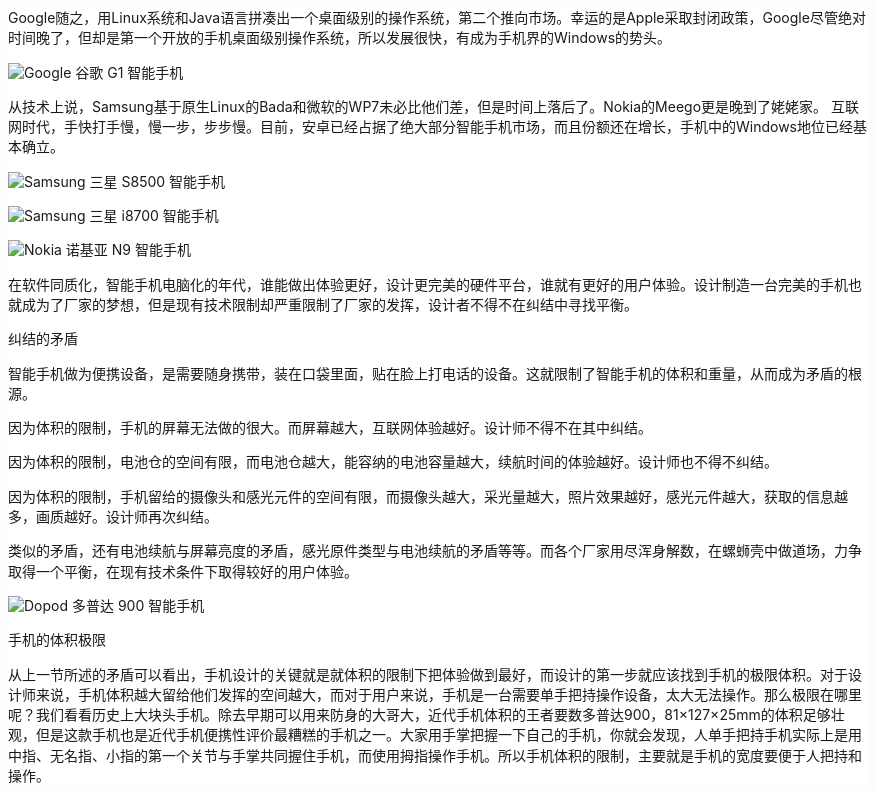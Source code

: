 

Google随之，用Linux系统和Java语言拼凑出一个桌面级别的操作系统，第二个推向市场。幸运的是Apple采取封闭政策，Google尽管绝对时间晚了，但却是第一个开放的手机桌面级别操作系统，所以发展很快，有成为手机界的Windows的势头。



![Google 谷歌 G1 智能手机](https://images.soomal.cc/images/doc/20111013/00014036.webp)



从技术上说，Samsung基于原生Linux的Bada和微软的WP7未必比他们差，但是时间上落后了。Nokia的Meego更是晚到了姥姥家。 互联网时代，手快打手慢，慢一步，步步慢。目前，安卓已经占据了绝大部分智能手机市场，而且份额还在增长，手机中的Windows地位已经基本确立。



![Samsung 三星 S8500 智能手机](https://images.soomal.cc/images/doc/20111013/00014037.webp)



![Samsung 三星 i8700 智能手机](https://images.soomal.cc/images/doc/20111013/00014038.webp)



![Nokia 诺基亚 N9 智能手机](https://images.soomal.cc/images/doc/20111013/00014039.webp)



在软件同质化，智能手机电脑化的年代，谁能做出体验更好，设计更完美的硬件平台，谁就有更好的用户体验。设计制造一台完美的手机也就成为了厂家的梦想，但是现有技术限制却严重限制了厂家的发挥，设计者不得不在纠结中寻找平衡。



纠结的矛盾



智能手机做为便携设备，是需要随身携带，装在口袋里面，贴在脸上打电话的设备。这就限制了智能手机的体积和重量，从而成为矛盾的根源。



因为体积的限制，手机的屏幕无法做的很大。而屏幕越大，互联网体验越好。设计师不得不在其中纠结。



因为体积的限制，电池仓的空间有限，而电池仓越大，能容纳的电池容量越大，续航时间的体验越好。设计师也不得不纠结。



因为体积的限制，手机留给的摄像头和感光元件的空间有限，而摄像头越大，采光量越大，照片效果越好，感光元件越大，获取的信息越多，画质越好。设计师再次纠结。



类似的矛盾，还有电池续航与屏幕亮度的矛盾，感光原件类型与电池续航的矛盾等等。而各个厂家用尽浑身解数，在螺蛳壳中做道场，力争取得一个平衡，在现有技术条件下取得较好的用户体验。



![Dopod  多普达 900 智能手机](https://images.soomal.cc/images/doc/20111013/00014054.webp)



手机的体积极限



从上一节所述的矛盾可以看出，手机设计的关键就是就体积的限制下把体验做到最好，而设计的第一步就应该找到手机的极限体积。对于设计师来说，手机体积越大留给他们发挥的空间越大，而对于用户来说，手机是一台需要单手把持操作设备，太大无法操作。那么极限在哪里呢？我们看看历史上大块头手机。除去早期可以用来防身的大哥大，近代手机体积的王者要数多普达900，81×127×25mm的体积足够壮观，但是这款手机也是近代手机便携性评价最糟糕的手机之一。大家用手掌把握一下自己的手机，你就会发现，人单手把持手机实际上是用中指、无名指、小指的第一个关节与手掌共同握住手机，而使用拇指操作手机。所以手机体积的限制，主要就是手机的宽度要便于人把持和操作。

